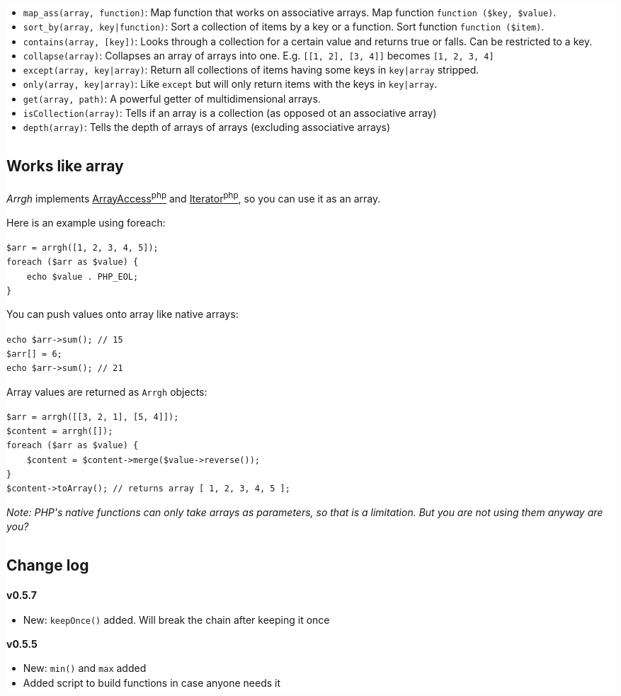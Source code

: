 * `map_ass(array, function)`: Map function that works on associative arrays. Map function `function ($key, $value)`.
* `sort_by(array, key|function)`: Sort a collection of items by a key or a function. Sort function `function ($item)`.
* `contains(array, [key])`: Looks through a collection for a certain value and returns true or falls. Can be restricted to a key.
* `collapse(array)`: Collapses an array of arrays into one. E.g. `[[1, 2], [3, 4]]` becomes `[1, 2, 3, 4]`
* `except(array, key|array)`: Return all collections of items having some keys in `key|array` stripped.
* `only(array, key|array)`: Like `except` but will only return items with the keys in `key|array`.
* `get(array, path)`: A powerful getter of multidimensional arrays.
* `isCollection(array)`: Tells if an array is a collection (as opposed ot an associative array)
* `depth(array)`: Tells the depth of arrays of arrays (excluding associative arrays)

## Works like array

_Arrgh_ implements [ArrayAccess<sup>php</sup>](http://php.net/manual/en/class.arrayaccess.php) and [Iterator<sup>php</sup>](http://php.net/manual/en/class.iterator.php), so you can use it as an array.

Here is an example using foreach:

    $arr = arrgh([1, 2, 3, 4, 5]);
    foreach ($arr as $value) {
        echo $value . PHP_EOL;
    }

You can push values onto array like native arrays:

    echo $arr->sum(); // 15
    $arr[] = 6;
    echo $arr->sum(); // 21

Array values are returned as `Arrgh` objects:

    $arr = arrgh([[3, 2, 1], [5, 4]]);
    $content = arrgh([]);
    foreach ($arr as $value) {
        $content = $content->merge($value->reverse());
    }
    $content->toArray(); // returns array [ 1, 2, 3, 4, 5 ];

_Note: PHP's native functions can only take arrays as parameters, so that is a limitation. But you are not using them anyway are you?_

## Change log

**v0.5.7**

* New: `keepOnce()` added. Will break the chain after keeping it once

**v0.5.5**

* New: `min()` and `max` added
* Added script to build functions in case anyone needs it
